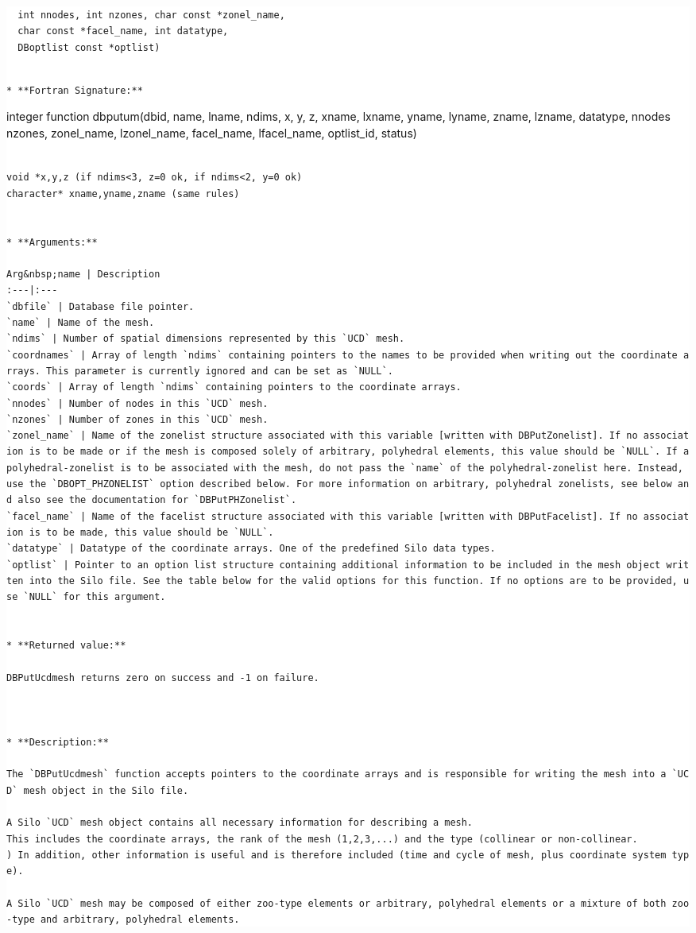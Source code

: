       int nnodes, int nzones, char const *zonel_name,
      char const *facel_name, int datatype,
      DBoptlist const *optlist)
  ```

* **Fortran Signature:**

  ```
  integer function dbputum(dbid, name, lname, ndims,
     x, y, z, xname, lxname, yname,
     lyname, zname, lzname, datatype, nnodes nzones, zonel_name,
     lzonel_name, facel_name, lfacel_name, optlist_id, status)
  ```

  void *x,y,z (if ndims<3, z=0 ok, if ndims<2, y=0 ok)
  character* xname,yname,zname (same rules)
  

* **Arguments:**

  Arg&nbsp;name | Description
  :---|:---
  `dbfile` | Database file pointer.
  `name` | Name of the mesh.
  `ndims` | Number of spatial dimensions represented by this `UCD` mesh.
  `coordnames` | Array of length `ndims` containing pointers to the names to be provided when writing out the coordinate arrays. This parameter is currently ignored and can be set as `NULL`.
  `coords` | Array of length `ndims` containing pointers to the coordinate arrays.
  `nnodes` | Number of nodes in this `UCD` mesh.
  `nzones` | Number of zones in this `UCD` mesh.
  `zonel_name` | Name of the zonelist structure associated with this variable [written with DBPutZonelist]. If no association is to be made or if the mesh is composed solely of arbitrary, polyhedral elements, this value should be `NULL`. If a polyhedral-zonelist is to be associated with the mesh, do not pass the `name` of the polyhedral-zonelist here. Instead, use the `DBOPT_PHZONELIST` option described below. For more information on arbitrary, polyhedral zonelists, see below and also see the documentation for `DBPutPHZonelist`.
  `facel_name` | Name of the facelist structure associated with this variable [written with DBPutFacelist]. If no association is to be made, this value should be `NULL`.
  `datatype` | Datatype of the coordinate arrays. One of the predefined Silo data types.
  `optlist` | Pointer to an option list structure containing additional information to be included in the mesh object written into the Silo file. See the table below for the valid options for this function. If no options are to be provided, use `NULL` for this argument.


* **Returned value:**

  DBPutUcdmesh returns zero on success and -1 on failure.



* **Description:**

  The `DBPutUcdmesh` function accepts pointers to the coordinate arrays and is responsible for writing the mesh into a `UCD` mesh object in the Silo file.

  A Silo `UCD` mesh object contains all necessary information for describing a mesh.
  This includes the coordinate arrays, the rank of the mesh (1,2,3,...) and the type (collinear or non-collinear.
  ) In addition, other information is useful and is therefore included (time and cycle of mesh, plus coordinate system type).

  A Silo `UCD` mesh may be composed of either zoo-type elements or arbitrary, polyhedral elements or a mixture of both zoo-type and arbitrary, polyhedral elements.
  ```